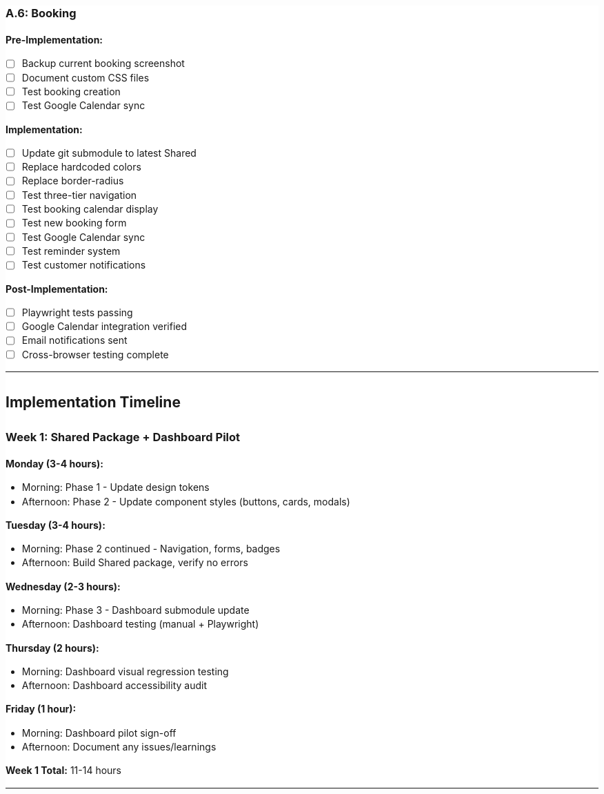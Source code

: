 
### A.6: Booking

**Pre-Implementation:**
- [ ] Backup current booking screenshot
- [ ] Document custom CSS files
- [ ] Test booking creation
- [ ] Test Google Calendar sync

**Implementation:**
- [ ] Update git submodule to latest Shared
- [ ] Replace hardcoded colors
- [ ] Replace border-radius
- [ ] Test three-tier navigation
- [ ] Test booking calendar display
- [ ] Test new booking form
- [ ] Test Google Calendar sync
- [ ] Test reminder system
- [ ] Test customer notifications

**Post-Implementation:**
- [ ] Playwright tests passing
- [ ] Google Calendar integration verified
- [ ] Email notifications sent
- [ ] Cross-browser testing complete

---

## Implementation Timeline

### Week 1: Shared Package + Dashboard Pilot

**Monday (3-4 hours):**
- Morning: Phase 1 - Update design tokens
- Afternoon: Phase 2 - Update component styles (buttons, cards, modals)

**Tuesday (3-4 hours):**
- Morning: Phase 2 continued - Navigation, forms, badges
- Afternoon: Build Shared package, verify no errors

**Wednesday (2-3 hours):**
- Morning: Phase 3 - Dashboard submodule update
- Afternoon: Dashboard testing (manual + Playwright)

**Thursday (2 hours):**
- Morning: Dashboard visual regression testing
- Afternoon: Dashboard accessibility audit

**Friday (1 hour):**
- Morning: Dashboard pilot sign-off
- Afternoon: Document any issues/learnings

**Week 1 Total:** 11-14 hours

---
